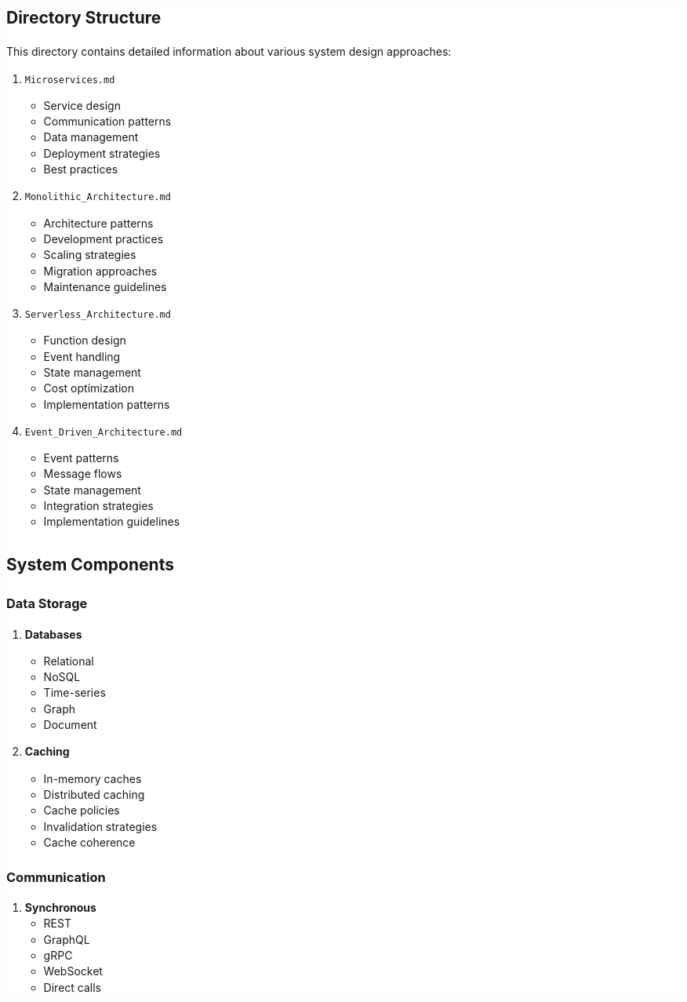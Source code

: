 ## Directory Structure
This directory contains detailed information about various system design approaches:

1. `Microservices.md`
   - Service design
   - Communication patterns
   - Data management
   - Deployment strategies
   - Best practices

2. `Monolithic_Architecture.md`
   - Architecture patterns
   - Development practices
   - Scaling strategies
   - Migration approaches
   - Maintenance guidelines

3. `Serverless_Architecture.md`
   - Function design
   - Event handling
   - State management
   - Cost optimization
   - Implementation patterns

4. `Event_Driven_Architecture.md`
   - Event patterns
   - Message flows
   - State management
   - Integration strategies
   - Implementation guidelines

## System Components

### Data Storage
1. **Databases**
   - Relational
   - NoSQL
   - Time-series
   - Graph
   - Document

2. **Caching**
   - In-memory caches
   - Distributed caching
   - Cache policies
   - Invalidation strategies
   - Cache coherence

### Communication
1. **Synchronous**
   - REST
   - GraphQL
   - gRPC
   - WebSocket
   - Direct calls
